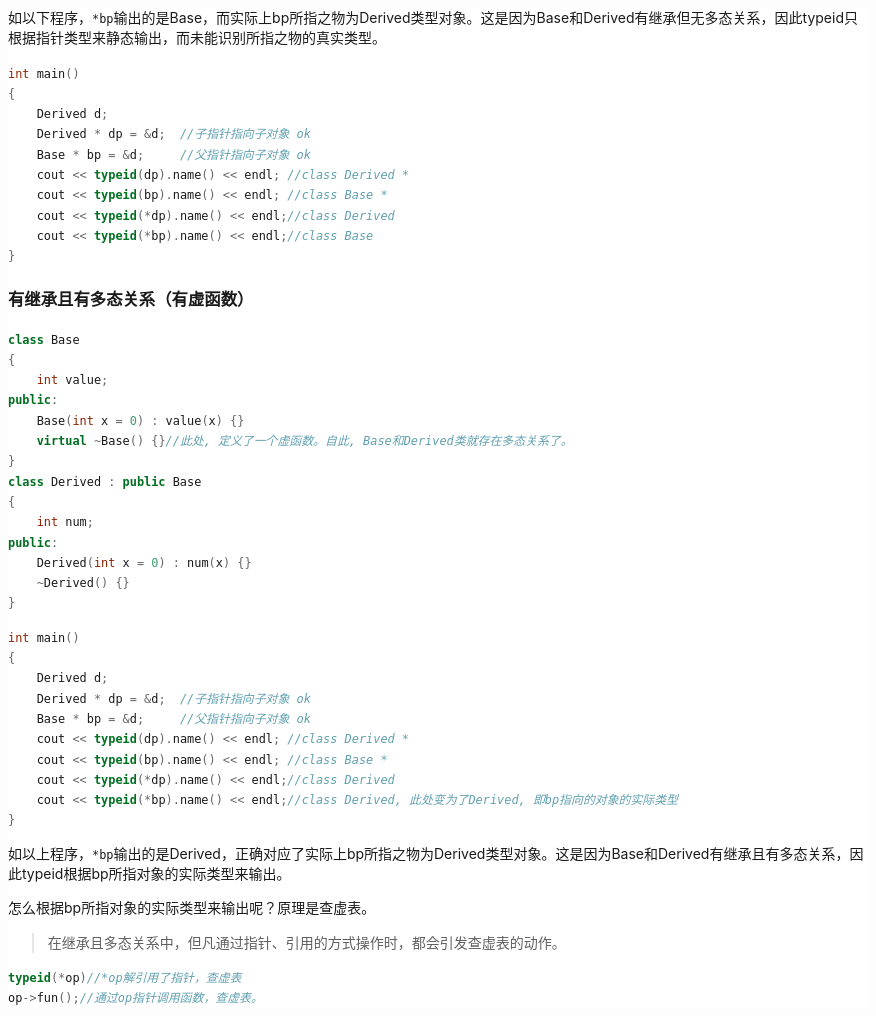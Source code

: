 如以下程序，`*bp`输出的是Base，而实际上bp所指之物为Derived类型对象。这是因为Base和Derived有继承但无多态关系，因此typeid只根据指针类型来静态输出，而未能识别所指之物的真实类型。

```cpp
int main()
{
    Derived d;
    Derived * dp = &d;  //子指针指向子对象 ok
    Base * bp = &d;     //父指针指向子对象 ok
    cout << typeid(dp).name() << endl; //class Derived *
    cout << typeid(bp).name() << endl; //class Base *
    cout << typeid(*dp).name() << endl;//class Derived
    cout << typeid(*bp).name() << endl;//class Base
}
```

### 有继承且有多态关系（有虚函数）

```cpp
class Base
{
    int value;
public:
    Base(int x = 0) : value(x) {}
    virtual ~Base() {}//此处, 定义了一个虚函数。自此, Base和Derived类就存在多态关系了。
}
class Derived : public Base
{
    int num;
public:
    Derived(int x = 0) : num(x) {}
    ~Derived() {}
}
```

```cpp
int main()
{
    Derived d;
    Derived * dp = &d;  //子指针指向子对象 ok
    Base * bp = &d;     //父指针指向子对象 ok
    cout << typeid(dp).name() << endl; //class Derived *
    cout << typeid(bp).name() << endl; //class Base *
    cout << typeid(*dp).name() << endl;//class Derived
    cout << typeid(*bp).name() << endl;//class Derived, 此处变为了Derived, 即bp指向的对象的实际类型
}
```

如以上程序，`*bp`输出的是Derived，正确对应了实际上bp所指之物为Derived类型对象。这是因为Base和Derived有继承且有多态关系，因此typeid根据bp所指对象的实际类型来输出。

怎么根据bp所指对象的实际类型来输出呢？原理是查虚表。

> 在继承且多态关系中，但凡通过指针、引用的方式操作时，都会引发查虚表的动作。
```cpp
typeid(*op)//*op解引用了指针，查虚表
op->fun();//通过op指针调用函数，查虚表。
```
